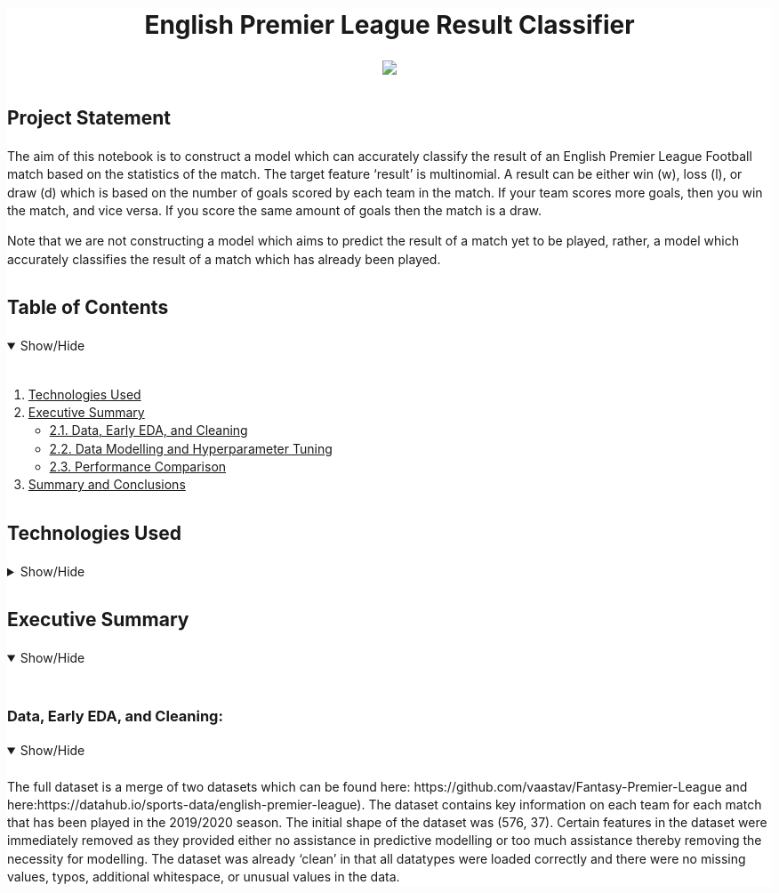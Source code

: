 <h1 align='center'>English Premier League Result Classifier</h1>

<p align="center">
  <img src="https://github.com/DanielCEvans/English-Premier-League-result-classifier/blob/master/Images/Premier_League_Logo.svg.png" width = 600>
</p>

## Project Statement

The aim of this notebook is to construct a model which can accurately classify the result of an English Premier League Football match based on the statistics of the match. The target feature ‘result’ is multinomial. A result can be either win (w), loss (l), or draw (d) which is based on the number of goals scored by each team in the match. If your team scores more goals, then you win the match, and vice versa. If you score the same amount of goals then the match is a draw.

Note that we are not constructing a model which aims to predict the result of a match yet to be played, rather, a model which accurately classifies the result of a match which has already been played.

## Table of Contents
<details open>
<summary>Show/Hide</summary>
<br>

1. [ Technologies Used ](#Technologies_Used)    
2. [ Executive Summary ](#Executive_Summary)
   * [ 2.1. Data, Early EDA, and Cleaning ](#Data_Early_EDA_and_Cleaning) 
   * [ 2.2. Data Modelling and Hyperparameter Tuning ](#Modelling)
   * [ 2.3. Performance Comparison ](#Evaluation)
3. [Summary and Conclusions](#Summary)
</details>

## Technologies Used
<details><summary>Show/Hide</summary></details>

## Executive Summary
<details open>
  <a name="Executive_Summary"></a>
  <summary>Show/Hide</summary>
  <br>
  
<a name="Data_Early_EDA_and_Cleaning"></a>
### Data, Early EDA, and Cleaning:
<details open>
<summary>Show/Hide</summary>
<br>
The full dataset is a merge of two datasets which can be found here: https://github.com/vaastav/Fantasy-Premier-League and here:https://datahub.io/sports-data/english-premier-league). 
The dataset contains key information on each team for each match that has been played in the 2019/2020 season. The initial shape of the dataset was (576, 37). 
Certain features in the dataset were immediately removed as they provided either no assistance in predictive modelling or too much assistance thereby removing the necessity for modelling. The dataset was already ‘clean’ in that all datatypes were loaded correctly and there were no missing values, typos, additional whitespace, or unusual values in the data.
